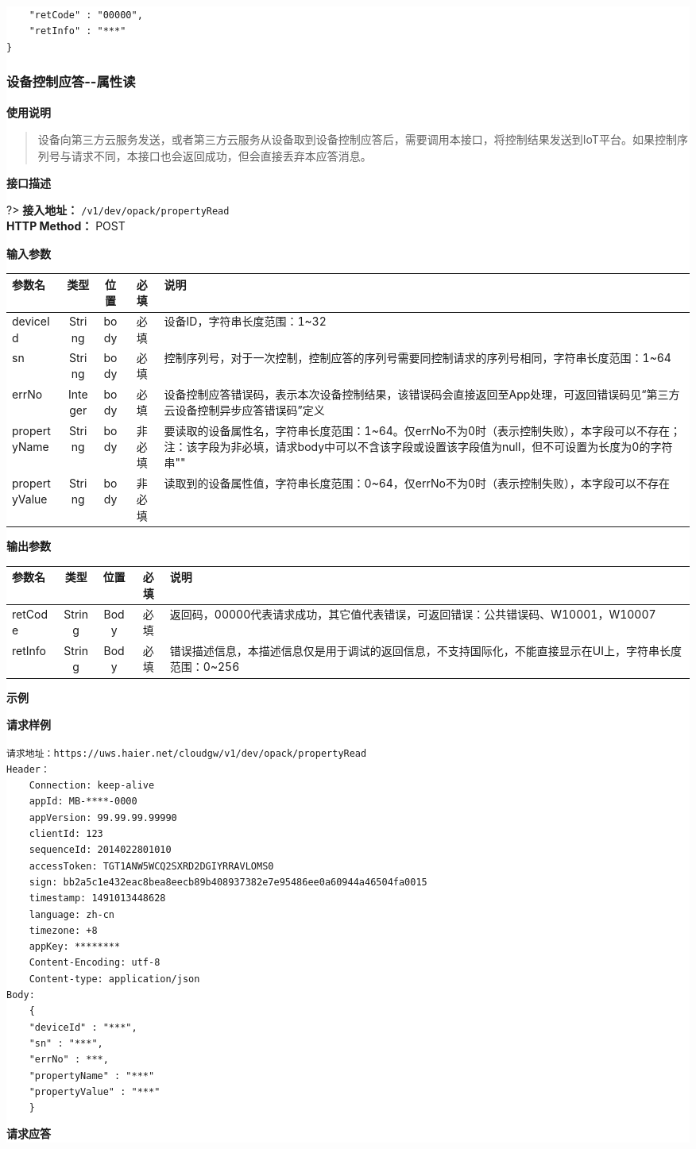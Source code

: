 ```
    "retCode" : "00000",
    "retInfo" : "***"
}

```


### 设备控制应答--属性读

**使用说明**

> 设备向第三方云服务发送，或者第三方云服务从设备取到设备控制应答后，需要调用本接口，将控制结果发送到IoT平台。如果控制序列号与请求不同，本接口也会返回成功，但会直接丢弃本应答消息。


**接口描述**

?> **接入地址：** `/v1/dev/opack/propertyRead`</br>
**HTTP Method：** POST 

**输入参数**

参数名|类型|位置|必填|说明
:-|:-:|:-:|:-:|:-
deviceId|String|body|必填|设备ID，字符串长度范围：1~32
sn|String|body|必填|控制序列号，对于一次控制，控制应答的序列号需要同控制请求的序列号相同，字符串长度范围：1~64
errNo|Integer|body|必填|设备控制应答错误码，表示本次设备控制结果，该错误码会直接返回至App处理，可返回错误码见“第三方云设备控制异步应答错误码”定义
propertyName|String|body|非必填|要读取的设备属性名，字符串长度范围：1~64。仅errNo不为0时（表示控制失败），本字段可以不存在；注：该字段为非必填，请求body中可以不含该字段或设置该字段值为null，但不可设置为长度为0的字符串""
propertyValue|String|body|非必填|读取到的设备属性值，字符串长度范围：0~64，仅errNo不为0时（表示控制失败），本字段可以不存在


**输出参数**

参数名|类型|位置|必填|说明
:-|:-:|:-:|:-:|:-
retCode|String|Body|必填|返回码，00000代表请求成功，其它值代表错误，可返回错误：公共错误码、W10001，W10007
retInfo|String|Body|必填|错误描述信息，本描述信息仅是用于调试的返回信息，不支持国际化，不能直接显示在UI上，字符串长度范围：0~256


**示例**

**请求样例**

```
请求地址：https://uws.haier.net/cloudgw/v1/dev/opack/propertyRead
Header：
    Connection: keep-alive
    appId: MB-****-0000
    appVersion: 99.99.99.99990
    clientId: 123
    sequenceId: 2014022801010
    accessToken: TGT1ANW5WCQ2SXRD2DGIYRRAVLOMS0
    sign: bb2a5c1e432eac8bea8eecb89b408937382e7e95486ee0a60944a46504fa0015
    timestamp: 1491013448628 
    language: zh-cn
    timezone: +8
    appKey: ********
    Content-Encoding: utf-8
    Content-type: application/json
Body:
	{
    "deviceId" : "***",
    "sn" : "***",
    "errNo" : ***,
    "propertyName" : "***"
    "propertyValue" : "***"
	}

```
**请求应答**
